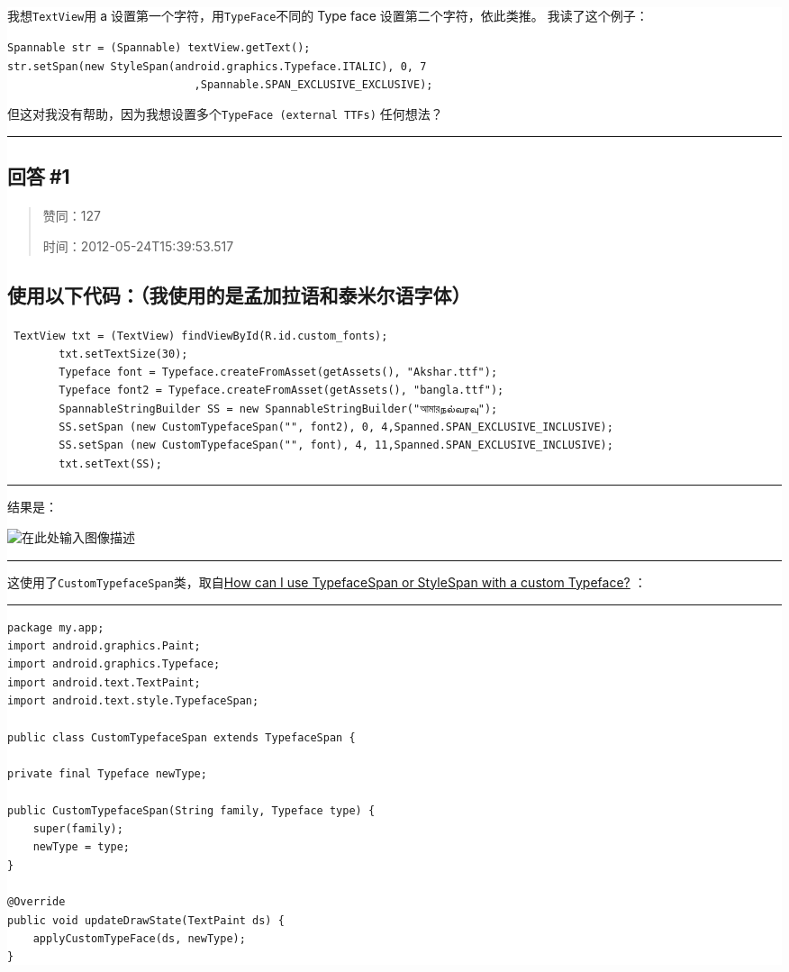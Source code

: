 我想`TextView`用 a 设置第一个字符，用`TypeFace`不同的 Type face 设置第二个字符，依此类推。
我读了这个例子：

```
Spannable str = (Spannable) textView.getText();
str.setSpan(new StyleSpan(android.graphics.Typeface.ITALIC), 0, 7  
                             ,Spannable.SPAN_EXCLUSIVE_EXCLUSIVE); 
```

但这对我没有帮助，因为我想设置多个`TypeFace (external TTFs)`
任何想法？

* * *

## 回答 #1

> 赞同：127
> 
> 时间：2012-05-24T15:39:53.517

## 使用以下代码：（我使用的是孟加拉语和泰米尔语字体）

```
 TextView txt = (TextView) findViewById(R.id.custom_fonts);  
        txt.setTextSize(30);
        Typeface font = Typeface.createFromAsset(getAssets(), "Akshar.ttf");
        Typeface font2 = Typeface.createFromAsset(getAssets(), "bangla.ttf");   
        SpannableStringBuilder SS = new SpannableStringBuilder("আমারநல்வரவு");
        SS.setSpan (new CustomTypefaceSpan("", font2), 0, 4,Spanned.SPAN_EXCLUSIVE_INCLUSIVE);
        SS.setSpan (new CustomTypefaceSpan("", font), 4, 11,Spanned.SPAN_EXCLUSIVE_INCLUSIVE);
        txt.setText(SS); 
```

* * *

结果是：

![在此处输入图像描述](../Images/c4933febeef66f9703b0f0684b64deff.png)

* * *

这使用了`CustomTypefaceSpan`类，取自[How can I use TypefaceSpan or StyleSpan with a custom Typeface?](https://stackoverflow.com/questions/4819049/how-can-i-use-typefacespan-or-stylespan-with-custom-typeface) ：

* * *

```
package my.app;
import android.graphics.Paint;
import android.graphics.Typeface;
import android.text.TextPaint;
import android.text.style.TypefaceSpan;

public class CustomTypefaceSpan extends TypefaceSpan {

private final Typeface newType;

public CustomTypefaceSpan(String family, Typeface type) {
    super(family);
    newType = type;
}

@Override
public void updateDrawState(TextPaint ds) {
    applyCustomTypeFace(ds, newType);
}

```